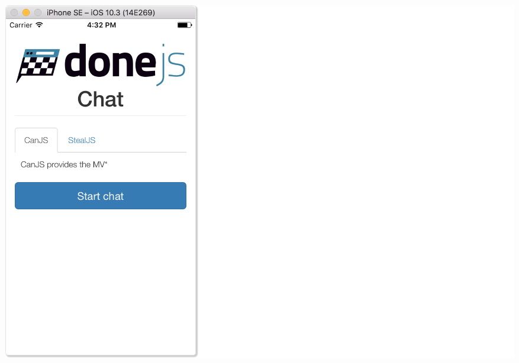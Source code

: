 <img src="static/img/donejs-ios.png" alt="ios build" height="590" width="320" style="box-shadow: 2px 2px 2px 1px rgba(0, 0, 0, 0.2); border-radius: 5px; border: 1px #E7E7E7 solid;" />
